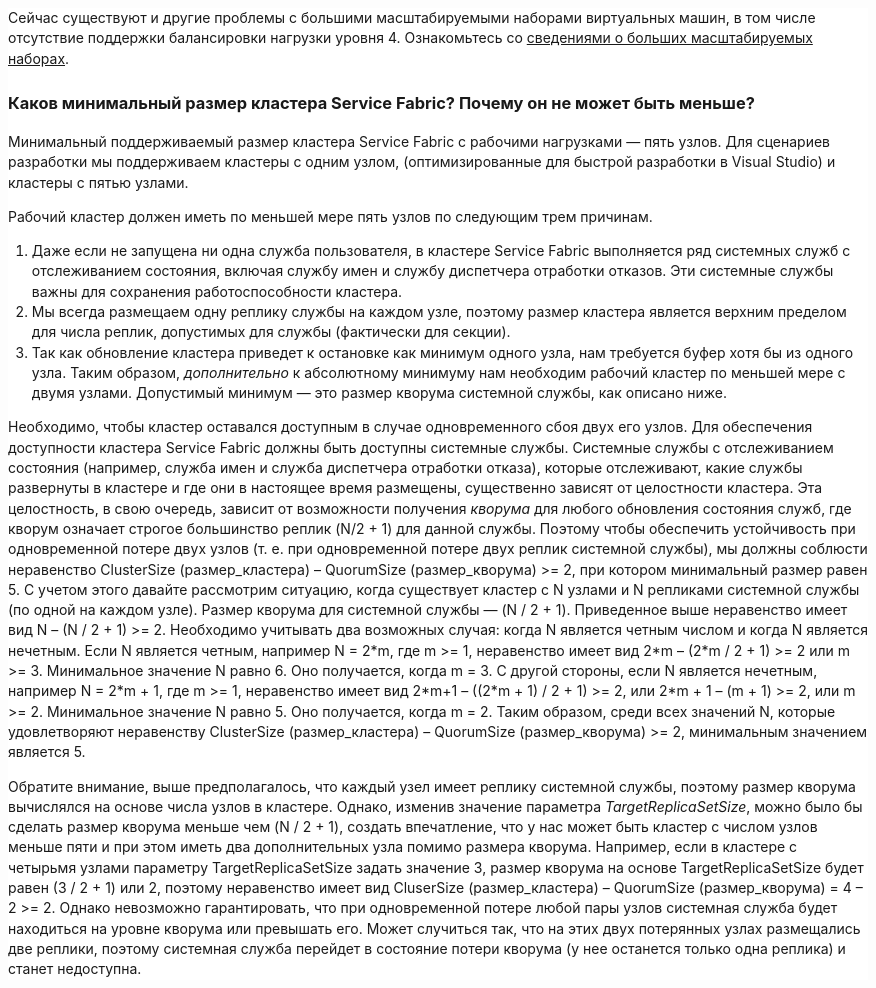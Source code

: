 Сейчас существуют и другие проблемы с большими масштабируемыми наборами виртуальных машин, в том числе отсутствие поддержки балансировки нагрузки уровня 4. Ознакомьтесь со [сведениями о больших масштабируемых наборах](../virtual-machine-scale-sets/virtual-machine-scale-sets-placement-groups.md).



### <a name="what-is-the-minimum-size-of-a-service-fabric-cluster-why-cant-it-be-smaller"></a>Каков минимальный размер кластера Service Fabric? Почему он не может быть меньше?

Минимальный поддерживаемый размер кластера Service Fabric с рабочими нагрузками — пять узлов. Для сценариев разработки мы поддерживаем кластеры с одним узлом, (оптимизированные для быстрой разработки в Visual Studio) и кластеры с пятью узлами.

Рабочий кластер должен иметь по меньшей мере пять узлов по следующим трем причинам.
1. Даже если не запущена ни одна служба пользователя, в кластере Service Fabric выполняется ряд системных служб с отслеживанием состояния, включая службу имен и службу диспетчера отработки отказов. Эти системные службы важны для сохранения работоспособности кластера.
2. Мы всегда размещаем одну реплику службы на каждом узле, поэтому размер кластера является верхним пределом для числа реплик, допустимых для службы (фактически для секции).
3. Так как обновление кластера приведет к остановке как минимум одного узла, нам требуется буфер хотя бы из одного узла. Таким образом, *дополнительно* к абсолютному минимуму нам необходим рабочий кластер по меньшей мере с двумя узлами. Допустимый минимум — это размер кворума системной службы, как описано ниже.  

Необходимо, чтобы кластер оставался доступным в случае одновременного сбоя двух его узлов. Для обеспечения доступности кластера Service Fabric должны быть доступны системные службы. Системные службы с отслеживанием состояния (например, служба имен и служба диспетчера отработки отказа), которые отслеживают, какие службы развернуты в кластере и где они в настоящее время размещены, существенно зависят от целостности кластера. Эта целостность, в свою очередь, зависит от возможности получения *кворума* для любого обновления состояния служб, где кворум означает строгое большинство реплик (N/2 + 1) для данной службы. Поэтому чтобы обеспечить устойчивость при одновременной потере двух узлов (т. е. при одновременной потере двух реплик системной службы), мы должны соблюсти неравенство ClusterSize (размер_кластера) – QuorumSize (размер_кворума) >= 2, при котором минимальный размер равен 5. С учетом этого давайте рассмотрим ситуацию, когда существует кластер с N узлами и N репликами системной службы (по одной на каждом узле). Размер кворума для системной службы — (N / 2 + 1). Приведенное выше неравенство имеет вид N – (N / 2 + 1) >= 2. Необходимо учитывать два возможных случая: когда N является четным числом и когда N является нечетным. Если N является четным, например N = 2\*m, где m >= 1, неравенство имеет вид 2\*m – (2\*m / 2 + 1) >= 2 или m >= 3. Минимальное значение N равно 6. Оно получается, когда m = 3. С другой стороны, если N является нечетным, например N = 2\*m + 1, где m >= 1, неравенство имеет вид 2\*m+1 – ((2\*m + 1) / 2 + 1) >= 2, или 2\*m + 1 – (m + 1) >= 2, или m >= 2. Минимальное значение N равно 5. Оно получается, когда m = 2. Таким образом, среди всех значений N, которые удовлетворяют неравенству ClusterSize (размер_кластера) – QuorumSize (размер_кворума) >= 2, минимальным значением является 5.

Обратите внимание, выше предполагалось, что каждый узел имеет реплику системной службы, поэтому размер кворума вычислялся на основе числа узлов в кластере. Однако, изменив значение параметра *TargetReplicaSetSize*, можно было бы сделать размер кворума меньше чем (N / 2 + 1), создать впечатление, что у нас может быть кластер с числом узлов меньше пяти и при этом иметь два дополнительных узла помимо размера кворума. Например, если в кластере с четырьмя узлами параметру TargetReplicaSetSize задать значение 3, размер кворума на основе TargetReplicaSetSize будет равен (3 / 2 + 1) или 2, поэтому неравенство имеет вид CluserSize (размер_кластера) – QuorumSize (размер_кворума) = 4 – 2 >= 2. Однако невозможно гарантировать, что при одновременной потере любой пары узлов системная служба будет находиться на уровне кворума или превышать его. Может случиться так, что на этих двух потерянных узлах размещались две реплики, поэтому системная служба перейдет в состояние потери кворума (у нее останется только одна реплика) и станет недоступна.
